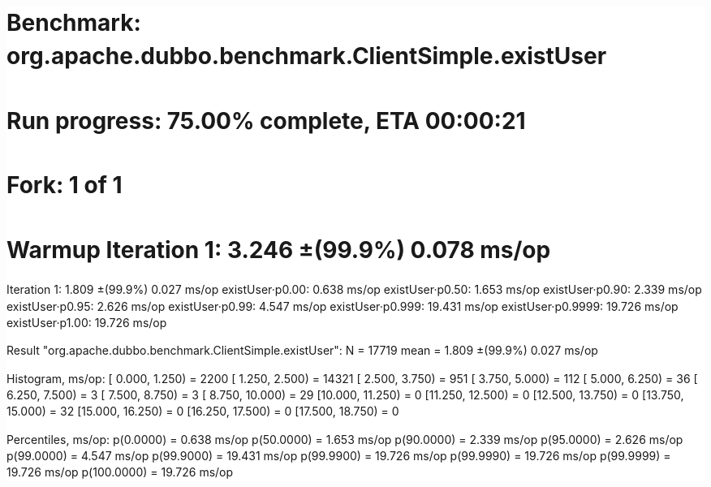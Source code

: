 # Benchmark: org.apache.dubbo.benchmark.ClientSimple.existUser

# Run progress: 75.00% complete, ETA 00:00:21
# Fork: 1 of 1
# Warmup Iteration   1: 3.246 ±(99.9%) 0.078 ms/op
Iteration   1: 1.809 ±(99.9%) 0.027 ms/op
                 existUser·p0.00:   0.638 ms/op
                 existUser·p0.50:   1.653 ms/op
                 existUser·p0.90:   2.339 ms/op
                 existUser·p0.95:   2.626 ms/op
                 existUser·p0.99:   4.547 ms/op
                 existUser·p0.999:  19.431 ms/op
                 existUser·p0.9999: 19.726 ms/op
                 existUser·p1.00:   19.726 ms/op



Result "org.apache.dubbo.benchmark.ClientSimple.existUser":
  N = 17719
  mean =      1.809 ±(99.9%) 0.027 ms/op

  Histogram, ms/op:
    [ 0.000,  1.250) = 2200 
    [ 1.250,  2.500) = 14321 
    [ 2.500,  3.750) = 951 
    [ 3.750,  5.000) = 112 
    [ 5.000,  6.250) = 36 
    [ 6.250,  7.500) = 3 
    [ 7.500,  8.750) = 3 
    [ 8.750, 10.000) = 29 
    [10.000, 11.250) = 0 
    [11.250, 12.500) = 0 
    [12.500, 13.750) = 0 
    [13.750, 15.000) = 32 
    [15.000, 16.250) = 0 
    [16.250, 17.500) = 0 
    [17.500, 18.750) = 0 

  Percentiles, ms/op:
      p(0.0000) =      0.638 ms/op
     p(50.0000) =      1.653 ms/op
     p(90.0000) =      2.339 ms/op
     p(95.0000) =      2.626 ms/op
     p(99.0000) =      4.547 ms/op
     p(99.9000) =     19.431 ms/op
     p(99.9900) =     19.726 ms/op
     p(99.9990) =     19.726 ms/op
     p(99.9999) =     19.726 ms/op
    p(100.0000) =     19.726 ms/op
